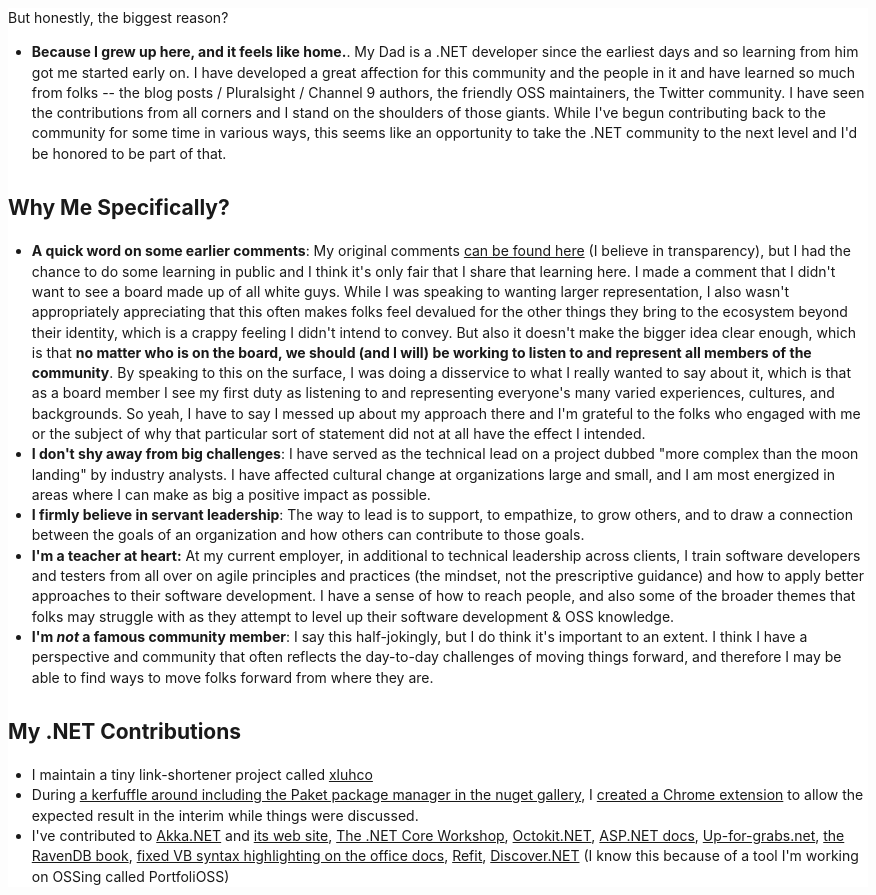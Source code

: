 But honestly, the biggest reason? 

* **Because I grew up here, and it feels like home.**. My Dad is a .NET developer since the earliest days and so learning from him got me started early on. I have developed a great affection for this community and the people in it and have learned so much from folks -- the blog posts / Pluralsight / Channel 9 authors, the friendly OSS maintainers, the Twitter community. I have seen the contributions from all corners and I stand on the shoulders of those giants. While I've begun contributing back to the community for some time in various ways, this seems like an opportunity to take the .NET community to the next level and I'd be honored to be part of that.

## Why Me Specifically?

* **A quick word on some earlier comments**: My original comments [can be found here](https://github.com/dotnet-foundation/election/blob/1693cca3f2eab8f8960c56630a846418955c1dfc/_campaign-2019/sean-killeen.md) (I believe in transparency), but I had the chance to do some learning in public and I think it's only fair that I share that learning here. I made a comment that I didn't want to see a board made up of all white guys. While I was speaking to wanting larger representation, I also wasn't appropriately appreciating that this often makes folks feel devalued for the other things they bring to the ecosystem beyond their identity, which is a crappy feeling I didn't intend to convey. But also it doesn't make the bigger idea clear enough, which is that **no matter who is on the board, we should (and I will) be working to listen to and represent all members of the community**. By speaking to this on the surface, I was doing a disservice to what I really wanted to say about it, which is that as a board member I see my first duty as listening to and representing everyone's many varied experiences, cultures, and backgrounds. So yeah, I have to say I messed up about my approach there and I'm grateful to the folks who engaged with me or the subject of why that particular sort of statement did not at all have the effect I intended.
* **I don't shy away from big challenges**: I have served as the technical lead on a project dubbed "more complex than the moon landing" by industry analysts. I have affected cultural change at organizations large and small, and I am most energized in areas where I can make as big a positive impact as possible. 
* **I firmly believe in servant leadership**: The way to lead is to support, to empathize, to grow others, and to draw a connection between the goals of an organization and how others can contribute to those goals. 
* **I'm a teacher at heart:** At my current employer, in additional to technical leadership across clients, I train software developers and testers from all over on agile principles and practices (the mindset, not the prescriptive guidance) and how to apply better approaches to their software development. I have a sense of how to reach people, and also some of the broader themes that folks may struggle with as they attempt to level up their software development & OSS knowledge.
* **I'm _not_ a famous community member**: I say this half-jokingly, but I do think it's important to an extent. I think I have a perspective and community that often reflects the day-to-day challenges of moving things forward, and therefore I may be able to find ways to move folks forward from where they are. 

## My .NET Contributions

* I maintain a tiny link-shortener project called [xluhco](http://github.com/excellalabs/xluhco)
* During [a kerfuffle around including the Paket package manager in the nuget gallery](https://github.com/NuGet/NuGetGallery/pull/4437), I [created a Chrome extension](https://github.com/SeanKilleen/paket-attacket) to allow the expected result in the interim while things were discussed.
* I've contributed to [Akka.NET](https://github.com/akkadotnet/akka.net/pulls?utf8=%E2%9C%93&q=is%3Apr+author%3ASeanKilleen+is%3Aclosed+is%3Amerged) and [its web site](https://github.com/akkadotnet/getakka.net/pulls?utf8=%E2%9C%93&q=is%3Apr+author%3ASeanKilleen+is%3Aclosed+is%3Amerged), [The .NET Core Workshop](https://github.com/dotnet-presentations/aspnetcore-app-workshop/pulls?utf8=%E2%9C%93&q=is%3Apr+author%3ASeanKilleen+is%3Aclosed+is%3Amerged), [Octokit.NET](https://github.com/octokit/octokit.net/pulls?utf8=%E2%9C%93&q=is%3Apr+author%3ASeanKilleen+is%3Aclosed+is%3Amerged), [ASP.NET docs](https://github.com/aspnet/docs/pulls?utf8=%E2%9C%93&q=is%3Apr+author%3ASeanKilleen+is%3Aclosed+is%3Amerged), [Up-for-grabs.net](https://github.com/up-for-grabs/up-for-grabs.net/pulls?utf8=%E2%9C%93&q=is%3Apr+author%3ASeanKilleen+is%3Aclosed+is%3Amerged), [the RavenDB book](https://github.com/ravendb/book/pulls?utf8=%E2%9C%93&q=is%3Apr+author%3ASeanKilleen+is%3Aclosed+is%3Amerged), [fixed VB syntax highlighting on the office docs](https://github.com/OfficeDev/office-content/pull/3), [Refit](https://github.com/reactiveui/refit/pull/451), [Discover.NET](https://github.com/daveaglick/discoverdotnet/pulls?utf8=%E2%9C%93&q=is%3Apr+author%3ASeanKilleen+is%3Aclosed+is%3Amerged)    (I know this because of a tool I'm working on OSSing called PortfoliOSS)